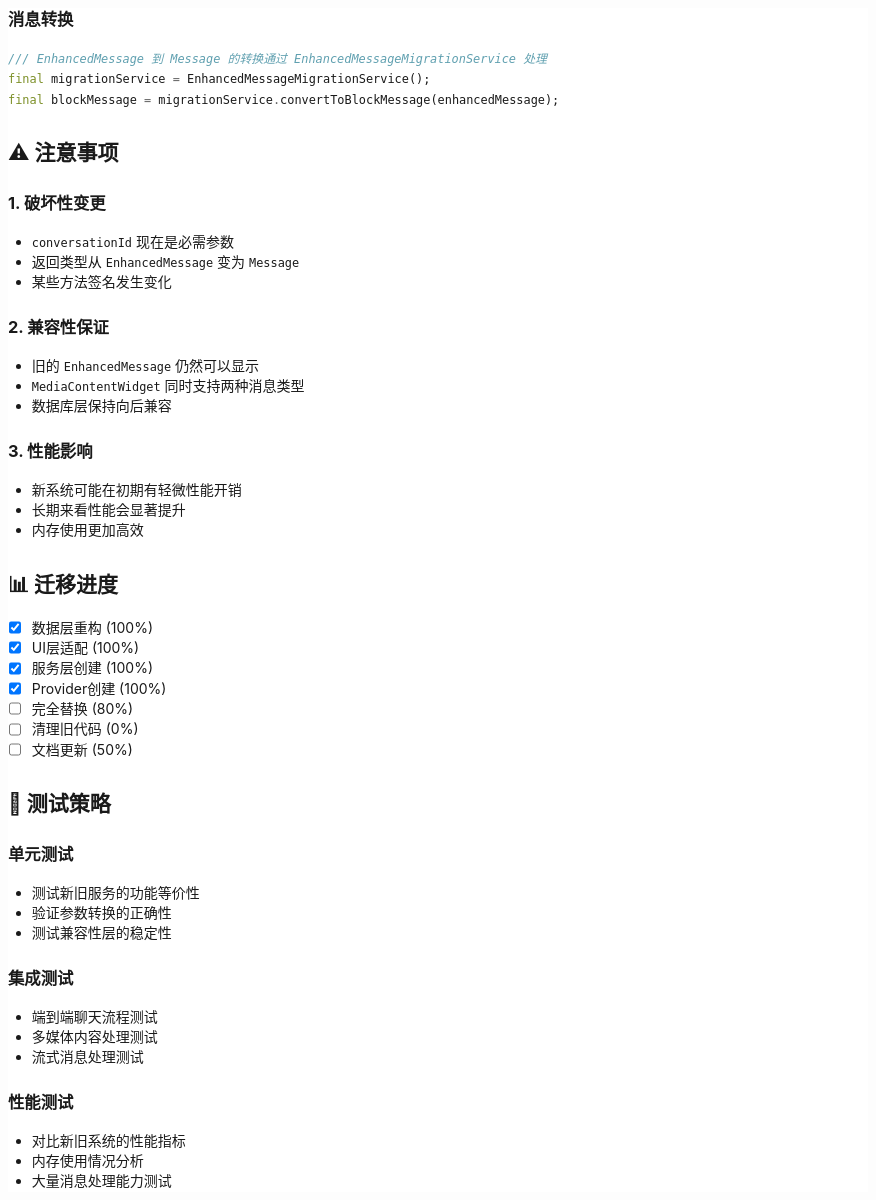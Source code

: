 ### 消息转换
```dart
/// EnhancedMessage 到 Message 的转换通过 EnhancedMessageMigrationService 处理
final migrationService = EnhancedMessageMigrationService();
final blockMessage = migrationService.convertToBlockMessage(enhancedMessage);
```

## ⚠️ 注意事项

### 1. 破坏性变更
- `conversationId` 现在是必需参数
- 返回类型从 `EnhancedMessage` 变为 `Message`
- 某些方法签名发生变化

### 2. 兼容性保证
- 旧的 `EnhancedMessage` 仍然可以显示
- `MediaContentWidget` 同时支持两种消息类型
- 数据库层保持向后兼容

### 3. 性能影响
- 新系统可能在初期有轻微性能开销
- 长期来看性能会显著提升
- 内存使用更加高效

## 📊 迁移进度

- [x] 数据层重构 (100%)
- [x] UI层适配 (100%)
- [x] 服务层创建 (100%)
- [x] Provider创建 (100%)
- [ ] 完全替换 (80%)
- [ ] 清理旧代码 (0%)
- [ ] 文档更新 (50%)

## 🧪 测试策略

### 单元测试
- 测试新旧服务的功能等价性
- 验证参数转换的正确性
- 测试兼容性层的稳定性

### 集成测试
- 端到端聊天流程测试
- 多媒体内容处理测试
- 流式消息处理测试

### 性能测试
- 对比新旧系统的性能指标
- 内存使用情况分析
- 大量消息处理能力测试
